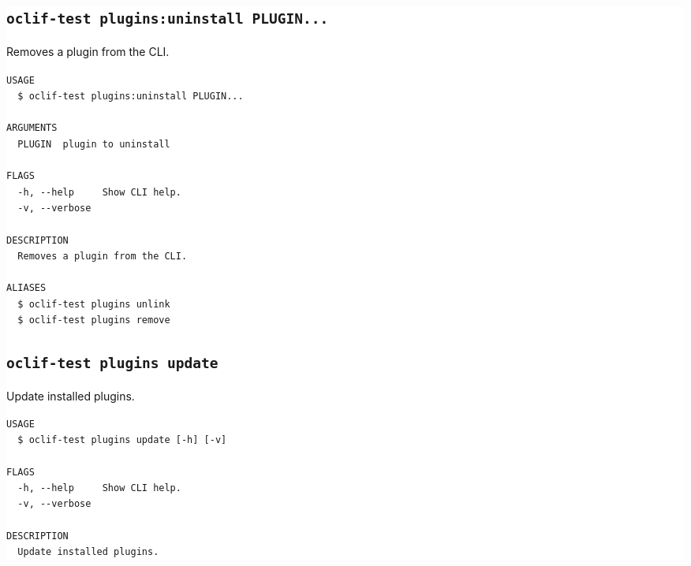 ## `oclif-test plugins:uninstall PLUGIN...`

Removes a plugin from the CLI.

```
USAGE
  $ oclif-test plugins:uninstall PLUGIN...

ARGUMENTS
  PLUGIN  plugin to uninstall

FLAGS
  -h, --help     Show CLI help.
  -v, --verbose

DESCRIPTION
  Removes a plugin from the CLI.

ALIASES
  $ oclif-test plugins unlink
  $ oclif-test plugins remove
```

## `oclif-test plugins update`

Update installed plugins.

```
USAGE
  $ oclif-test plugins update [-h] [-v]

FLAGS
  -h, --help     Show CLI help.
  -v, --verbose

DESCRIPTION
  Update installed plugins.
```

